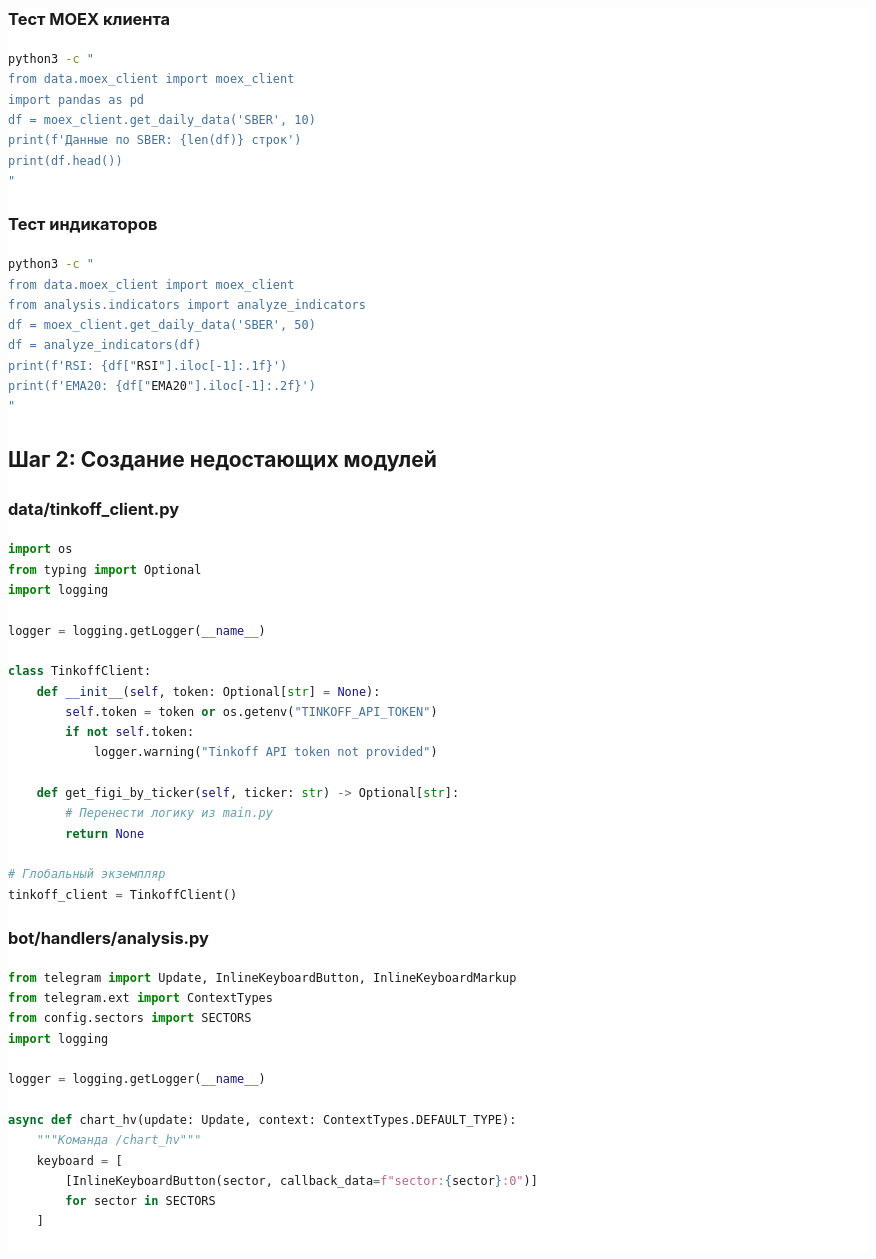 ### Тест MOEX клиента
```bash
python3 -c "
from data.moex_client import moex_client
import pandas as pd
df = moex_client.get_daily_data('SBER', 10)
print(f'Данные по SBER: {len(df)} строк')
print(df.head())
"
```

### Тест индикаторов
```bash
python3 -c "
from data.moex_client import moex_client
from analysis.indicators import analyze_indicators
df = moex_client.get_daily_data('SBER', 50)
df = analyze_indicators(df)
print(f'RSI: {df["RSI"].iloc[-1]:.1f}')
print(f'EMA20: {df["EMA20"].iloc[-1]:.2f}')
"
```

## Шаг 2: Создание недостающих модулей

### data/tinkoff_client.py
```python
import os
from typing import Optional
import logging

logger = logging.getLogger(__name__)

class TinkoffClient:
    def __init__(self, token: Optional[str] = None):
        self.token = token or os.getenv("TINKOFF_API_TOKEN")
        if not self.token:
            logger.warning("Tinkoff API token not provided")
    
    def get_figi_by_ticker(self, ticker: str) -> Optional[str]:
        # Перенести логику из main.py
        return None

# Глобальный экземпляр
tinkoff_client = TinkoffClient()
```

### bot/handlers/analysis.py
```python
from telegram import Update, InlineKeyboardButton, InlineKeyboardMarkup
from telegram.ext import ContextTypes
from config.sectors import SECTORS
import logging

logger = logging.getLogger(__name__)

async def chart_hv(update: Update, context: ContextTypes.DEFAULT_TYPE):
    """Команда /chart_hv"""
    keyboard = [
        [InlineKeyboardButton(sector, callback_data=f"sector:{sector}:0")] 
        for sector in SECTORS
    ]
    
```